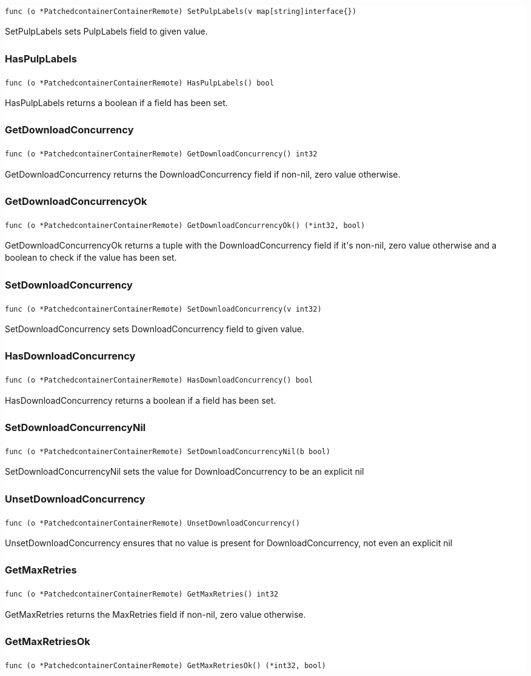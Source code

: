 `func (o *PatchedcontainerContainerRemote) SetPulpLabels(v map[string]interface{})`

SetPulpLabels sets PulpLabels field to given value.

### HasPulpLabels

`func (o *PatchedcontainerContainerRemote) HasPulpLabels() bool`

HasPulpLabels returns a boolean if a field has been set.

### GetDownloadConcurrency

`func (o *PatchedcontainerContainerRemote) GetDownloadConcurrency() int32`

GetDownloadConcurrency returns the DownloadConcurrency field if non-nil, zero value otherwise.

### GetDownloadConcurrencyOk

`func (o *PatchedcontainerContainerRemote) GetDownloadConcurrencyOk() (*int32, bool)`

GetDownloadConcurrencyOk returns a tuple with the DownloadConcurrency field if it's non-nil, zero value otherwise
and a boolean to check if the value has been set.

### SetDownloadConcurrency

`func (o *PatchedcontainerContainerRemote) SetDownloadConcurrency(v int32)`

SetDownloadConcurrency sets DownloadConcurrency field to given value.

### HasDownloadConcurrency

`func (o *PatchedcontainerContainerRemote) HasDownloadConcurrency() bool`

HasDownloadConcurrency returns a boolean if a field has been set.

### SetDownloadConcurrencyNil

`func (o *PatchedcontainerContainerRemote) SetDownloadConcurrencyNil(b bool)`

 SetDownloadConcurrencyNil sets the value for DownloadConcurrency to be an explicit nil

### UnsetDownloadConcurrency
`func (o *PatchedcontainerContainerRemote) UnsetDownloadConcurrency()`

UnsetDownloadConcurrency ensures that no value is present for DownloadConcurrency, not even an explicit nil
### GetMaxRetries

`func (o *PatchedcontainerContainerRemote) GetMaxRetries() int32`

GetMaxRetries returns the MaxRetries field if non-nil, zero value otherwise.

### GetMaxRetriesOk

`func (o *PatchedcontainerContainerRemote) GetMaxRetriesOk() (*int32, bool)`
